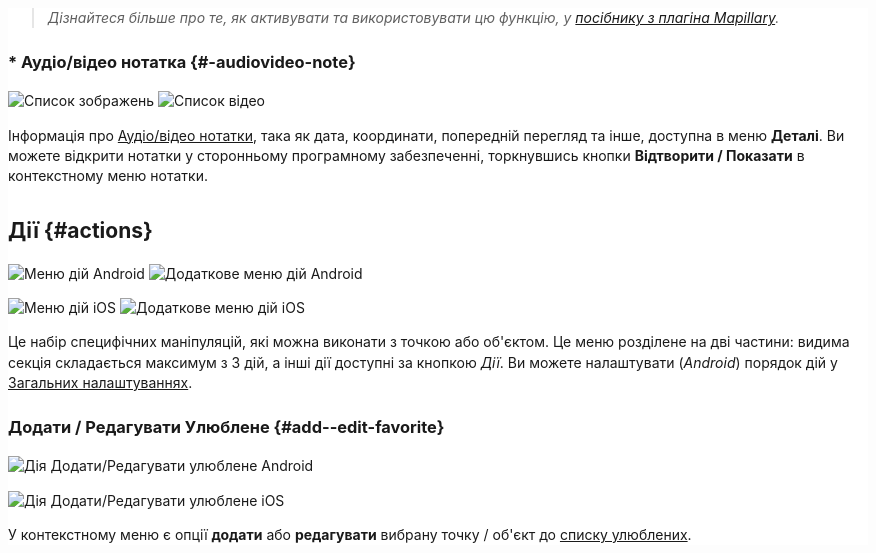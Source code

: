 > *Дізнайтеся більше про те, як активувати та використовувати цю функцію, у [посібнику з плагіна Mapillary](../plugins/mapillary.md).*


### * Аудіо/відео нотатка {#-audiovideo-note}

<InfoAndroidOnly />

![Список зображень](@site/static/img/map/image_list_android.png) ![Список відео](@site/static/img/map/video_list_android.png)

Інформація про [Аудіо/відео нотатки](../plugins/audio-video-notes.md), така як дата, координати, попередній перегляд та інше, доступна в меню **Деталі**. Ви можете відкрити нотатки у сторонньому програмному забезпеченні, торкнувшись кнопки **Відтворити / Показати** в контекстному меню нотатки.


## Дії {#actions}

<Tabs groupId="operating-systems" queryString="current-os">

<TabItem value="android" label="Android">  

![Меню дій Android](@site/static/img/map/actions_menu_android.png) ![Додаткове меню дій Android](@site/static/img/map/actions_additional_menu_android.png)

</TabItem>

<TabItem value="ios" label="iOS">  

![Меню дій iOS](@site/static/img/map/actions_menu_ios.png)  ![Додаткове меню дій iOS](@site/static/img/map/actions_additional_menu_ios.png)

</TabItem>

</Tabs>

Це набір специфічних маніпуляцій, які можна виконати з точкою або об'єктом. Це меню розділене на дві частини: видима секція складається максимум з 3 дій, а інші дії доступні за кнопкою *Дії*. Ви можете налаштувати (*Android*) порядок дій у [Загальних налаштуваннях](#customize).


### Додати / Редагувати Улюблене {#add--edit-favorite}

<Tabs groupId="operating-systems" queryString="current-os">

<TabItem value="android" label="Android">  

![Дія Додати/Редагувати улюблене Android](@site/static/img/map/add_favorite_android.png)

</TabItem>

<TabItem value="ios" label="iOS">  

![Дія Додати/Редагувати улюблене iOS](@site/static/img/map/add_favorite_ios.png)

</TabItem>

</Tabs>

У контекстному меню є опції **додати** або **редагувати** вибрану точку / об'єкт до [списку улюблених](../personal/myplaces.md).
